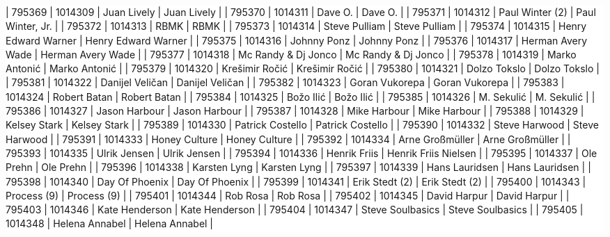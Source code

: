 | 795369 | 1014309 | Juan Lively | Juan Lively |
| 795370 | 1014311 | Dave O. | Dave O. |
| 795371 | 1014312 | Paul Winter (2) | Paul Winter, Jr. |
| 795372 | 1014313 | RBMK | RBMK |
| 795373 | 1014314 | Steve Pulliam | Steve Pulliam |
| 795374 | 1014315 | Henry Edward Warner | Henry Edward Warner |
| 795375 | 1014316 | Johnny Ponz | Johnny Ponz |
| 795376 | 1014317 | Herman Avery Wade | Herman Avery Wade |
| 795377 | 1014318 | Mc Randy & Dj Jonco | Mc Randy & Dj Jonco |
| 795378 | 1014319 | Marko Antonić | Marko Antonić |
| 795379 | 1014320 | Krešimir Ročić | Krešimir Ročić |
| 795380 | 1014321 | Dolzo Tokslo | Dolzo Tokslo |
| 795381 | 1014322 | Danijel Veličan | Danijel Veličan |
| 795382 | 1014323 | Goran Vukorepa | Goran Vukorepa |
| 795383 | 1014324 | Robert Batan | Robert Batan |
| 795384 | 1014325 | Božo Ilić | Božo Ilić |
| 795385 | 1014326 | M. Sekulić | M. Sekulić |
| 795386 | 1014327 | Jason Harbour | Jason Harbour |
| 795387 | 1014328 | Mike Harbour | Mike Harbour |
| 795388 | 1014329 | Kelsey Stark | Kelsey Stark |
| 795389 | 1014330 | Patrick Costello | Patrick Costello |
| 795390 | 1014332 | Steve Harwood | Steve Harwood |
| 795391 | 1014333 | Honey Culture | Honey Culture |
| 795392 | 1014334 | Arne Großmüller | Arne Großmüller |
| 795393 | 1014335 | Ulrik Jensen | Ulrik Jensen |
| 795394 | 1014336 | Henrik Friis | Henrik Friis Nielsen |
| 795395 | 1014337 | Ole Prehn | Ole Prehn |
| 795396 | 1014338 | Karsten Lyng | Karsten Lyng |
| 795397 | 1014339 | Hans Lauridsen | Hans Lauridsen |
| 795398 | 1014340 | Day Of Phoenix | Day Of Phoenix |
| 795399 | 1014341 | Erik Stedt (2) | Erik Stedt (2) |
| 795400 | 1014343 | Process (9) | Process (9) |
| 795401 | 1014344 | Rob Rosa | Rob Rosa |
| 795402 | 1014345 | David Harpur | David Harpur |
| 795403 | 1014346 | Kate Henderson | Kate Henderson |
| 795404 | 1014347 | Steve Soulbasics | Steve Soulbasics |
| 795405 | 1014348 | Helena Annabel | Helena Annabel |